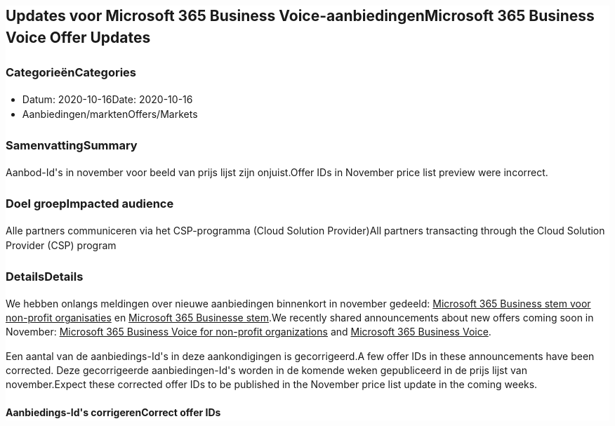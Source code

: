 ## <a name="microsoft-365-business-voice-offer-updates"></a><a name="12"></a><span data-ttu-id="d0ec2-245">Updates voor Microsoft 365 Business Voice-aanbiedingen</span><span class="sxs-lookup"><span data-stu-id="d0ec2-245">Microsoft 365 Business Voice Offer Updates</span></span>

### <a name="categories"></a><span data-ttu-id="d0ec2-246">Categorieën</span><span class="sxs-lookup"><span data-stu-id="d0ec2-246">Categories</span></span>

- <span data-ttu-id="d0ec2-247">Datum: 2020-10-16</span><span class="sxs-lookup"><span data-stu-id="d0ec2-247">Date: 2020-10-16</span></span>
- <span data-ttu-id="d0ec2-248">Aanbiedingen/markten</span><span class="sxs-lookup"><span data-stu-id="d0ec2-248">Offers/Markets</span></span>
 
### <a name="summary"></a><span data-ttu-id="d0ec2-249">Samenvatting</span><span class="sxs-lookup"><span data-stu-id="d0ec2-249">Summary</span></span>

<span data-ttu-id="d0ec2-250">Aanbod-Id's in november voor beeld van prijs lijst zijn onjuist.</span><span class="sxs-lookup"><span data-stu-id="d0ec2-250">Offer IDs in November price list preview were incorrect.</span></span>

### <a name="impacted-audience"></a><span data-ttu-id="d0ec2-251">Doel groep</span><span class="sxs-lookup"><span data-stu-id="d0ec2-251">Impacted audience</span></span>

<span data-ttu-id="d0ec2-252">Alle partners communiceren via het CSP-programma (Cloud Solution Provider)</span><span class="sxs-lookup"><span data-stu-id="d0ec2-252">All partners transacting through the Cloud Solution Provider (CSP) program</span></span>

### <a name="details"></a><span data-ttu-id="d0ec2-253">Details</span><span class="sxs-lookup"><span data-stu-id="d0ec2-253">Details</span></span>

<span data-ttu-id="d0ec2-254">We hebben onlangs meldingen over nieuwe aanbiedingen binnenkort in november gedeeld: [Microsoft 365 Business stem voor non-profit organisaties](#10) en [Microsoft 365 Businesse stem](#9).</span><span class="sxs-lookup"><span data-stu-id="d0ec2-254">We recently shared announcements about new offers coming soon in November: [Microsoft 365 Business Voice for non-profit organizations](#10) and [Microsoft 365 Business Voice](#9).</span></span>


<span data-ttu-id="d0ec2-255">Een aantal van de aanbiedings-Id's in deze aankondigingen is gecorrigeerd.</span><span class="sxs-lookup"><span data-stu-id="d0ec2-255">A few offer IDs in these announcements have been corrected.</span></span> <span data-ttu-id="d0ec2-256">Deze gecorrigeerde aanbiedingen-Id's worden in de komende weken gepubliceerd in de prijs lijst van november.</span><span class="sxs-lookup"><span data-stu-id="d0ec2-256">Expect these corrected offer IDs to be published in the November price list update in the coming weeks.</span></span>

#### <a name="correct-offer-ids"></a><span data-ttu-id="d0ec2-257">Aanbiedings-Id's corrigeren</span><span class="sxs-lookup"><span data-stu-id="d0ec2-257">Correct offer IDs</span></span>
